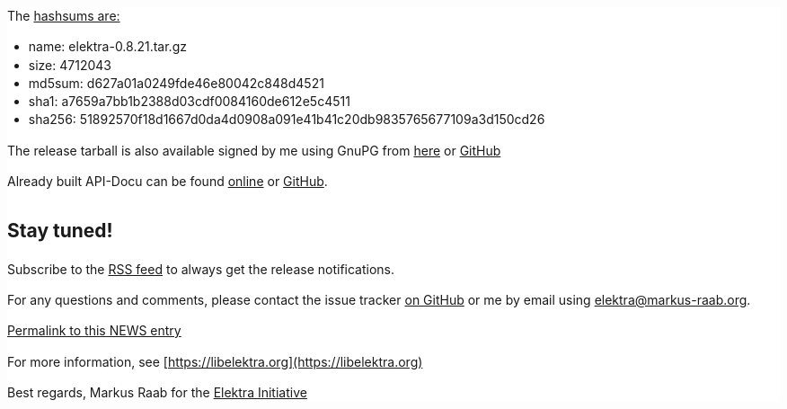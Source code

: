 The [hashsums are:](https://github.com/ElektraInitiative/ftp/blob/master/releases/elektra-0.8.21.tar.gz.hashsum?raw=true)

- name: elektra-0.8.21.tar.gz
- size: 4712043
- md5sum: d627a01a0249fde46e80042c848d4521
- sha1: a7659a7bb1b2388d03cdf0084160de612e5c4511
- sha256: 51892570f18d1667d0da4d0908a091e41b41c20db9835765677109a3d150cd26

The release tarball is also available signed by me using GnuPG from
[here](https://www.libelektra.org/ftp/elektra/releases/elektra-0.8.21.tar.gz.gpg) or
[GitHub](https://github.com/ElektraInitiative/ftp/blob/master/releases//elektra-0.8.21.tar.gz.gpg?raw=true)

Already built API-Docu can be found [online](https://doc.libelektra.org/api/0.8.21/html/)
or [GitHub](https://github.com/ElektraInitiative/doc/tree/master/api/0.8.21).


## Stay tuned!

Subscribe to the
[RSS feed](https://www.libelektra.org/news/feed.rss)
to always get the release notifications.

For any questions and comments, please contact the
issue tracker [on GitHub](http://issues.libelektra.org)
or me by email using elektra@markus-raab.org.

[Permalink to this NEWS entry](https://www.libelektra.org/news/0.8.21-release)


For more information, see [https://libelektra.org](https://libelektra.org)

Best regards,
Markus Raab for the [Elektra Initiative](https://www.libelektra.org/developers/authors)


